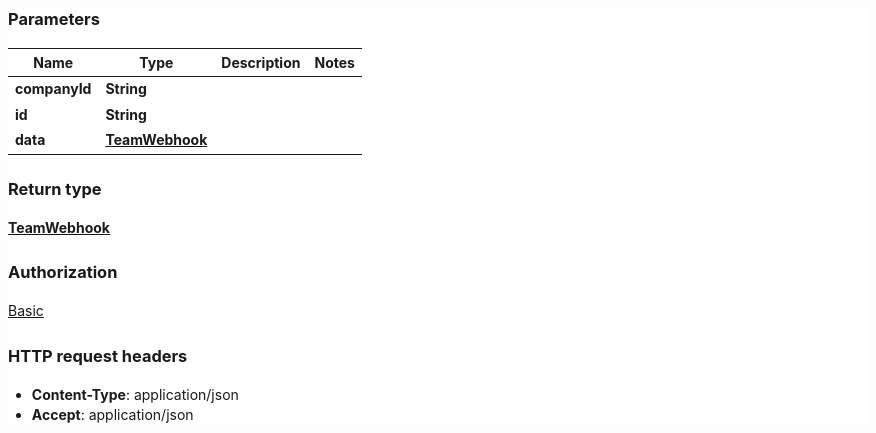 ### Parameters

Name | Type | Description  | Notes
------------- | ------------- | ------------- | -------------
 **companyId** | **String**|  | 
 **id** | **String**|  | 
 **data** | [**TeamWebhook**](TeamWebhook.md)|  | 

### Return type

[**TeamWebhook**](TeamWebhook.md)

### Authorization

[Basic](../README.md#Basic)

### HTTP request headers

 - **Content-Type**: application/json
 - **Accept**: application/json


